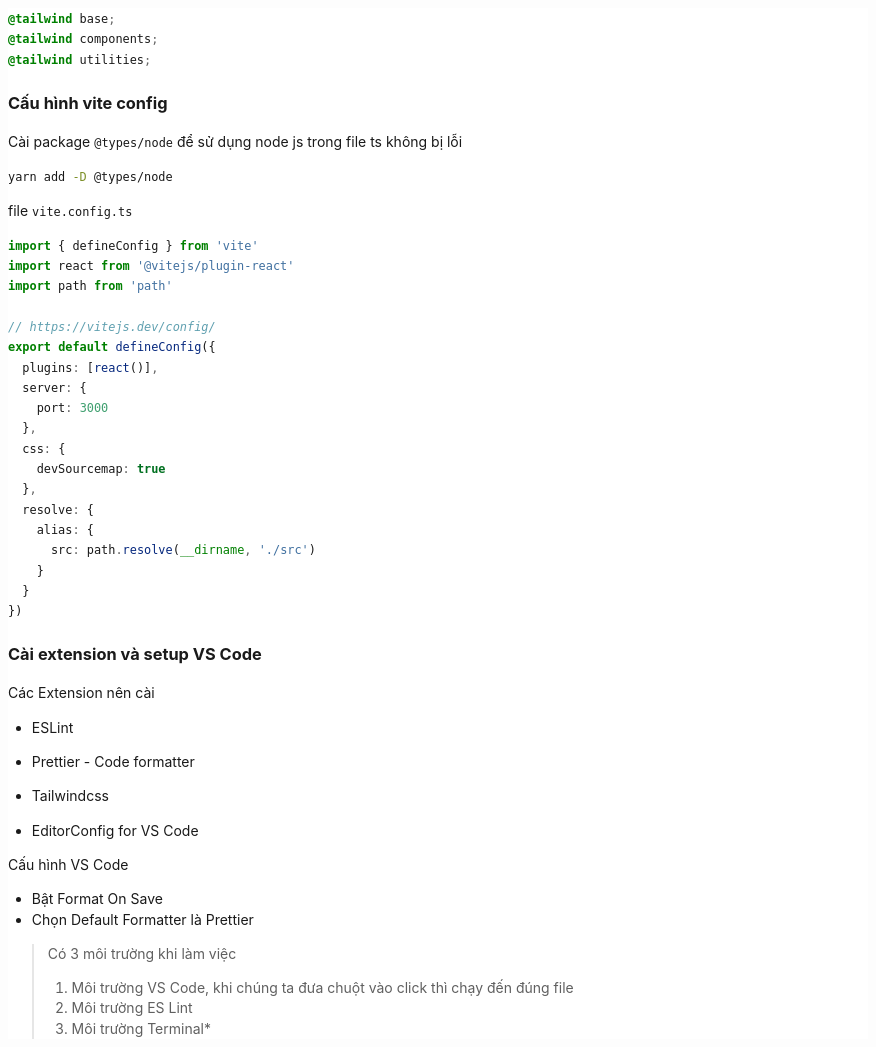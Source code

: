 ```css
@tailwind base;
@tailwind components;
@tailwind utilities;
```

### Cấu hình vite config

Cài package `@types/node` để sử dụng node js trong file ts không bị lỗi

```bash
yarn add -D @types/node
```

file `vite.config.ts`

```ts
import { defineConfig } from 'vite'
import react from '@vitejs/plugin-react'
import path from 'path'

// https://vitejs.dev/config/
export default defineConfig({
  plugins: [react()],
  server: {
    port: 3000
  },
  css: {
    devSourcemap: true
  },
  resolve: {
    alias: {
      src: path.resolve(__dirname, './src')
    }
  }
})
```

### Cài extension và setup VS Code

Các Extension nên cài

- ESLint

- Prettier - Code formatter

- Tailwindcss

- EditorConfig for VS Code

Cấu hình VS Code

- Bật Format On Save
- Chọn Default Formatter là Prettier

> Có 3 môi trường khi làm việc
>
> 1. Môi trường VS Code, khi chúng ta đưa chuột vào click thì chạy đến đúng file
> 2. Môi trường ES Lint
> 3. Môi trường Terminal\*
